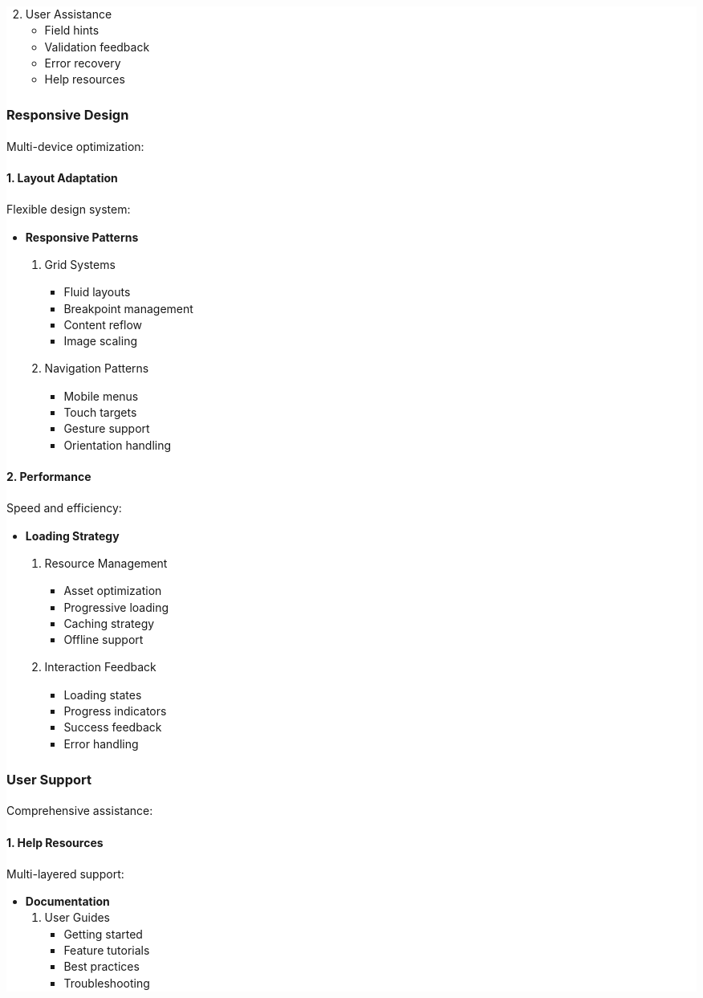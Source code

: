   2. User Assistance
     - Field hints
     - Validation feedback
     - Error recovery
     - Help resources

### Responsive Design

Multi-device optimization:

#### 1. Layout Adaptation
Flexible design system:

- **Responsive Patterns**
  1. Grid Systems
     - Fluid layouts
     - Breakpoint management
     - Content reflow
     - Image scaling
  
  2. Navigation Patterns
     - Mobile menus
     - Touch targets
     - Gesture support
     - Orientation handling

#### 2. Performance
Speed and efficiency:

- **Loading Strategy**
  1. Resource Management
     - Asset optimization
     - Progressive loading
     - Caching strategy
     - Offline support
  
  2. Interaction Feedback
     - Loading states
     - Progress indicators
     - Success feedback
     - Error handling

### User Support

Comprehensive assistance:

#### 1. Help Resources
Multi-layered support:

- **Documentation**
  1. User Guides
     - Getting started
     - Feature tutorials
     - Best practices
     - Troubleshooting
  